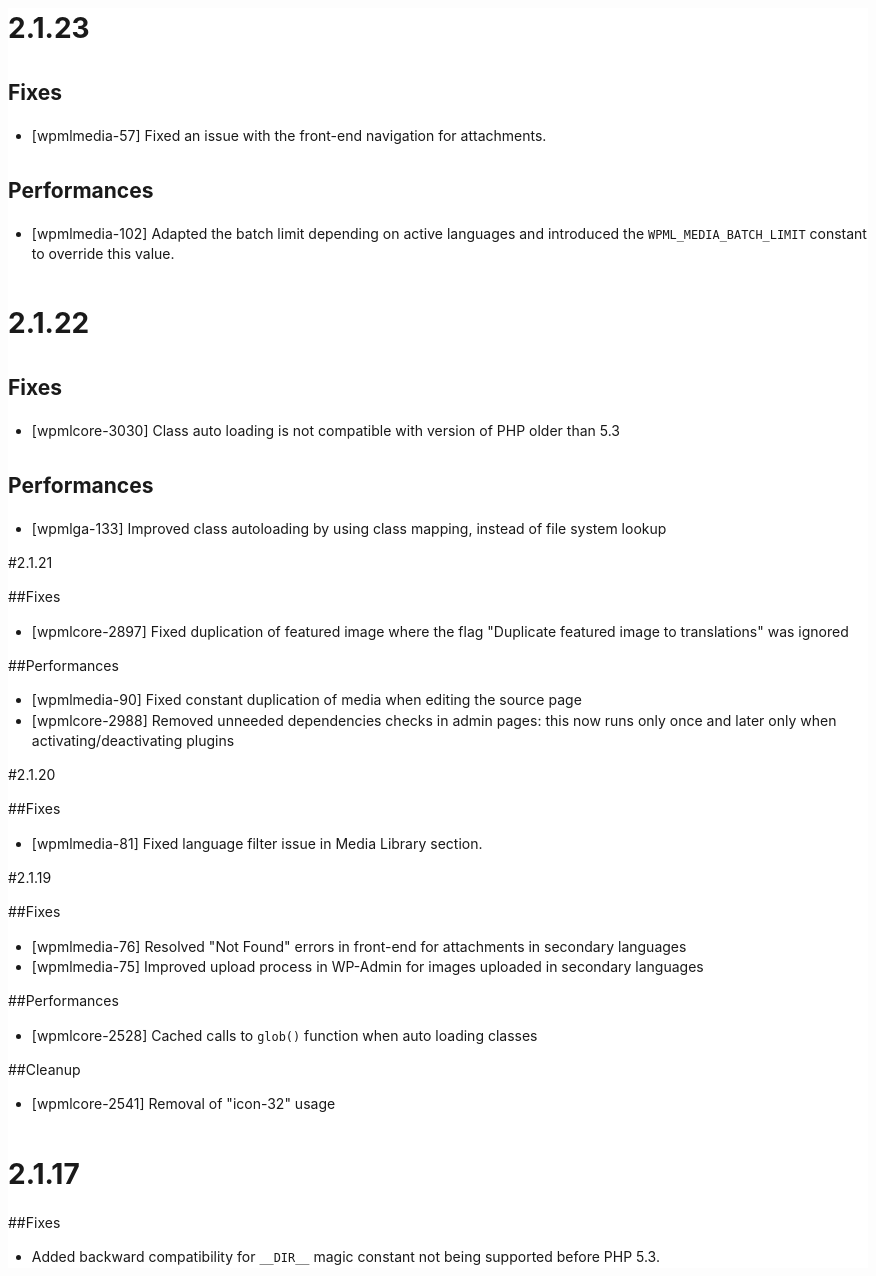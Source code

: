 # 2.1.23

## Fixes
* [wpmlmedia-57] Fixed an issue with the front-end navigation for attachments.

## Performances
* [wpmlmedia-102] Adapted the batch limit depending on active languages and introduced the `WPML_MEDIA_BATCH_LIMIT` constant to override this value.

# 2.1.22

## Fixes
* [wpmlcore-3030] Class auto loading is not compatible with version of PHP older than 5.3

## Performances
* [wpmlga-133] Improved class autoloading by using class mapping, instead of file system lookup

#2.1.21

##Fixes
* [wpmlcore-2897] Fixed duplication of featured image where the flag "Duplicate featured image to translations" was ignored

##Performances
* [wpmlmedia-90] Fixed constant duplication of media when editing the source page
* [wpmlcore-2988] Removed unneeded dependencies checks in admin pages: this now runs only once and later only when activating/deactivating plugins

#2.1.20

##Fixes
* [wpmlmedia-81] Fixed language filter issue in Media Library section.

#2.1.19

##Fixes
* [wpmlmedia-76] Resolved "Not Found" errors in front-end for attachments in secondary languages
* [wpmlmedia-75] Improved upload process in WP-Admin for images uploaded in secondary languages 

##Performances
* [wpmlcore-2528] Cached calls to `glob()` function when auto loading classes

##Cleanup
* [wpmlcore-2541] Removal of "icon-32" usage

# 2.1.17

##Fixes
* Added backward compatibility for `__DIR__` magic constant not being supported before PHP 5.3.
